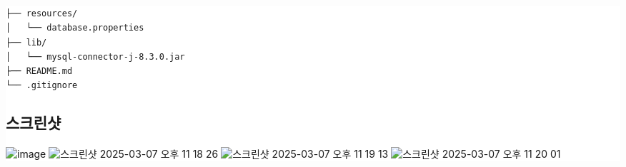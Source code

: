 ~~~
├── resources/
│   └── database.properties
├── lib/
│   └── mysql-connector-j-8.3.0.jar
├── README.md
└── .gitignore
~~~

## 스크린샷

<img width="1312" alt="image" src="https://github.com/user-attachments/assets/da5f5f61-67a3-411c-9827-8c2a7f18d767" />
<img width="1312" alt="스크린샷 2025-03-07 오후 11 18 26" src="https://github.com/user-attachments/assets/b2e89286-f508-470b-b843-ecb865918ee3" />
<img width="1312" alt="스크린샷 2025-03-07 오후 11 19 13" src="https://github.com/user-attachments/assets/b9fcf1e5-1601-4252-85b7-d7eb382ff303" />
<img width="1312" alt="스크린샷 2025-03-07 오후 11 20 01" src="https://github.com/user-attachments/assets/680773a2-63e6-400b-9c17-1a0d77814dcc" />
